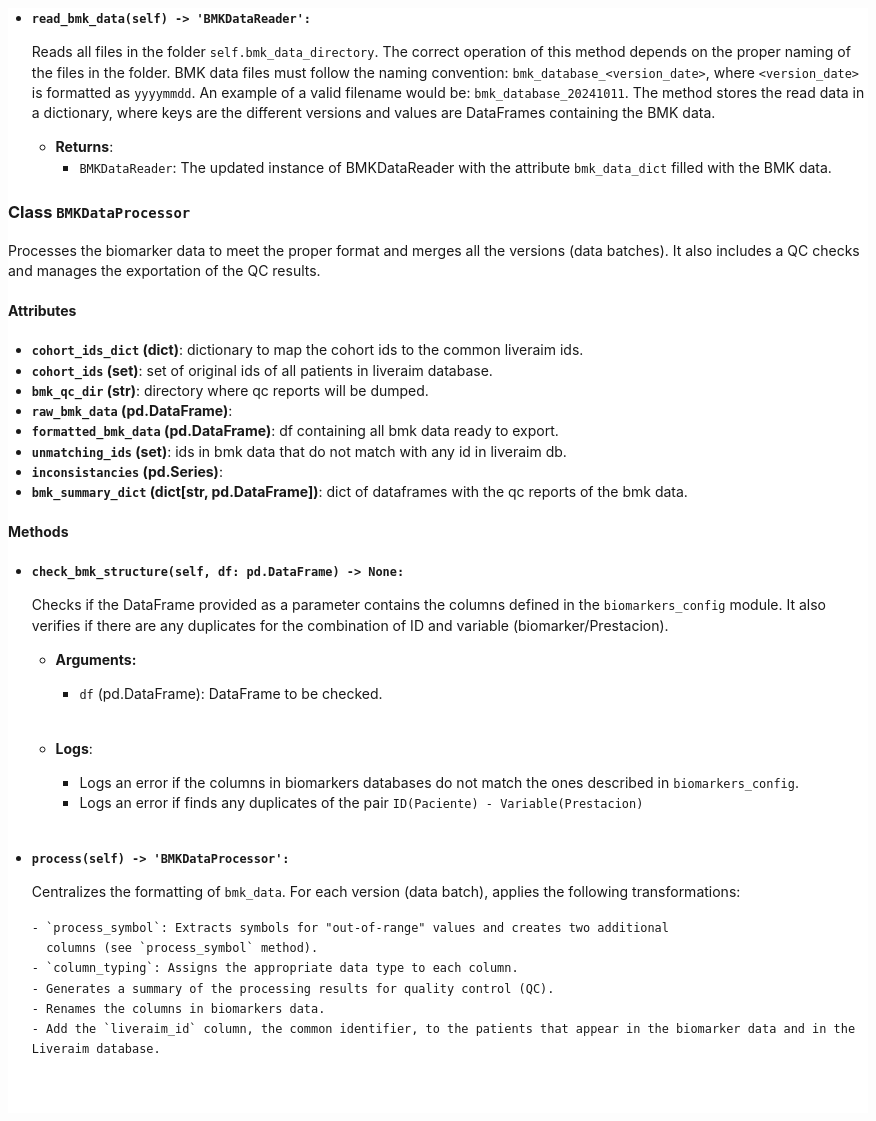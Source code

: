 - **`read_bmk_data(self) -> 'BMKDataReader':`**

    Reads all files in the folder `self.bmk_data_directory`. The correct operation of this method depends on the proper naming of the files in the folder. BMK data files must follow the naming convention: `bmk_database_<version_date>`, where `<version_date>` is formatted as `yyyymmdd`. An example of a valid filename would be: `bmk_database_20241011`. 
    The method stores the read data in a dictionary, where keys are the different versions and values are DataFrames containing the BMK data.

    - **Returns**:
        - `BMKDataReader`: The updated instance of BMKDataReader with the attribute `bmk_data_dict` filled with the BMK data.

### Class `BMKDataProcessor`

Processes the biomarker data to meet the proper format and merges all the versions (data batches). It also includes a QC checks and manages the exportation of the QC results.

#### Attributes

- **`cohort_ids_dict` (dict)**: dictionary to map the cohort ids to the common liveraim ids. 
- **`cohort_ids` (set)**: set of original ids of all patients in liveraim database. 
- **`bmk_qc_dir` (str)**: directory where qc reports will be dumped. 
- **`raw_bmk_data` (pd.DataFrame)**: 
- **`formatted_bmk_data` (pd.DataFrame)**: df containing all bmk data ready to export.
- **`unmatching_ids` (set)**: ids in bmk data that do not match with any id in liveraim db.
- **`inconsistancies` (pd.Series)**: 
- **`bmk_summary_dict` (dict[str, pd.DataFrame])**: dict of dataframes with the qc reports 
of the bmk data.

#### Methods

- **`check_bmk_structure(self, df: pd.DataFrame) -> None:`**

    Checks if the DataFrame provided as a parameter contains the columns defined in the `biomarkers_config` module. It also verifies if there are any duplicates for the combination of ID and variable (biomarker/Prestacion).

    - **Arguments:**
        - `df` (pd.DataFrame): DataFrame to be checked.
  <br><br>

    - **Logs**:
        - Logs an error if the columns in biomarkers databases do not match the ones described in `biomarkers_config`.
        - Logs an error if finds any duplicates of the pair `ID(Paciente) - Variable(Prestacion)` 
  <br><br>

- **`process(self) -> 'BMKDataProcessor':`**
  
    Centralizes the formatting of `bmk_data`. For each version (data batch), applies the 
    following transformations:

      - `process_symbol`: Extracts symbols for "out-of-range" values and creates two additional
        columns (see `process_symbol` method).
      - `column_typing`: Assigns the appropriate data type to each column.
      - Generates a summary of the processing results for quality control (QC).
      - Renames the columns in biomarkers data. 
      - Add the `liveraim_id` column, the common identifier, to the patients that appear in the biomarker data and in the Liveraim database.
  <br><br>
  